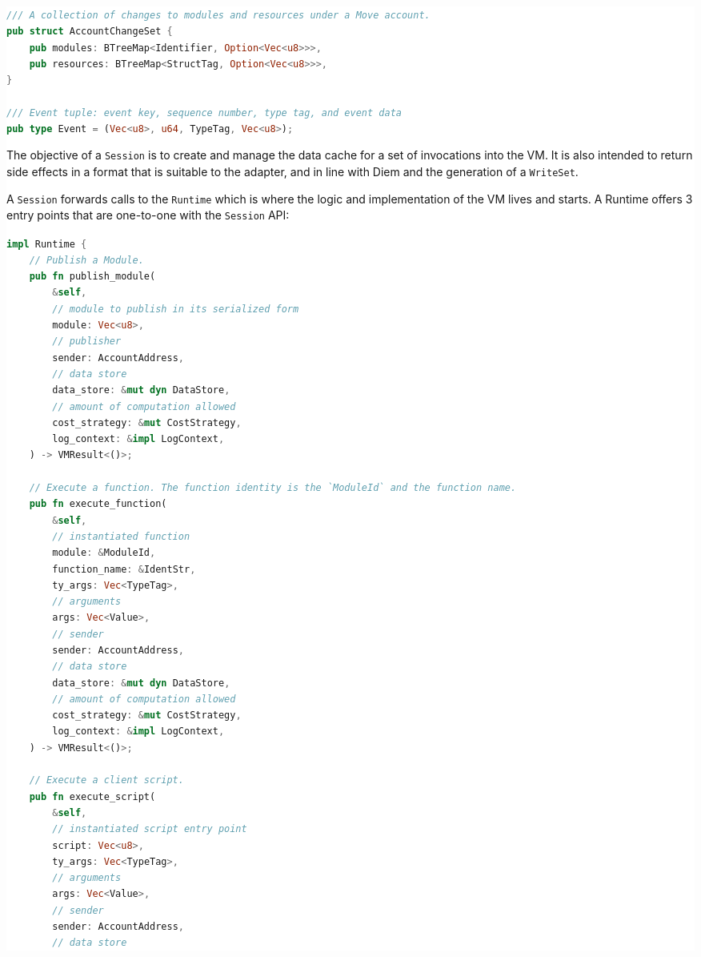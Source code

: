 ```rust
/// A collection of changes to modules and resources under a Move account.
pub struct AccountChangeSet {
    pub modules: BTreeMap<Identifier, Option<Vec<u8>>>,
    pub resources: BTreeMap<StructTag, Option<Vec<u8>>>,
}

/// Event tuple: event key, sequence number, type tag, and event data
pub type Event = (Vec<u8>, u64, TypeTag, Vec<u8>);
```

The objective of a `Session` is to create and manage the data cache for a set
of invocations into the VM. It is also intended to return side effects in a
format that is suitable to the adapter, and in line with Diem and the
generation of a `WriteSet`.

A `Session` forwards calls to the `Runtime` which is where the logic and
implementation of the VM lives and starts. A Runtime offers 3 entry points
that are one-to-one with the `Session` API:

```rust
impl Runtime {
    // Publish a Module.
    pub fn publish_module(
        &self,
        // module to publish in its serialized form
        module: Vec<u8>,
        // publisher
        sender: AccountAddress,
        // data store
        data_store: &mut dyn DataStore,
        // amount of computation allowed
        cost_strategy: &mut CostStrategy,
        log_context: &impl LogContext,
    ) -> VMResult<()>;

    // Execute a function. The function identity is the `ModuleId` and the function name.
    pub fn execute_function(
        &self,
        // instantiated function
        module: &ModuleId,
        function_name: &IdentStr,
        ty_args: Vec<TypeTag>,
        // arguments
        args: Vec<Value>,
        // sender
        sender: AccountAddress,
        // data store
        data_store: &mut dyn DataStore,
        // amount of computation allowed
        cost_strategy: &mut CostStrategy,
        log_context: &impl LogContext,
    ) -> VMResult<()>;

    // Execute a client script.
    pub fn execute_script(
        &self,
        // instantiated script entry point
        script: Vec<u8>,
        ty_args: Vec<TypeTag>,
        // arguments
        args: Vec<Value>,
        // sender
        sender: AccountAddress,
        // data store
```